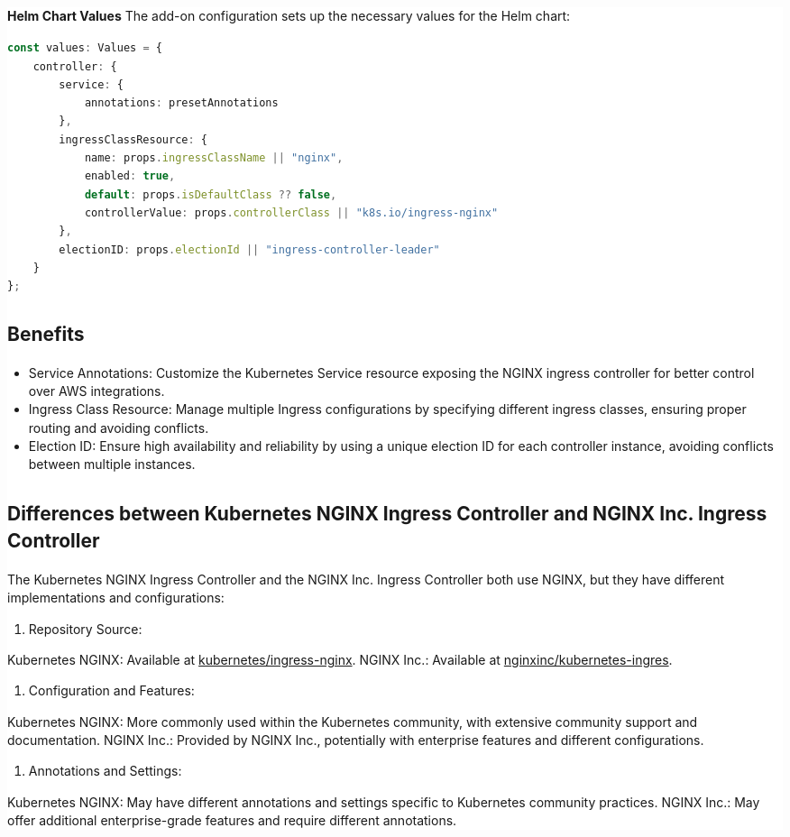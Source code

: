 **Helm Chart Values**
The add-on configuration sets up the necessary values for the Helm chart:

```typescript
const values: Values = {
    controller: {
        service: {
            annotations: presetAnnotations
        },
        ingressClassResource: {
            name: props.ingressClassName || "nginx",
            enabled: true,
            default: props.isDefaultClass ?? false,
            controllerValue: props.controllerClass || "k8s.io/ingress-nginx"
        },
        electionID: props.electionId || "ingress-controller-leader"
    }
};
```

## Benefits

- Service Annotations: Customize the Kubernetes Service resource exposing the NGINX ingress controller for better control over AWS integrations.
- Ingress Class Resource: Manage multiple Ingress configurations by specifying different ingress classes, ensuring proper routing and avoiding conflicts.
- Election ID: Ensure high availability and reliability by using a unique election ID for each controller instance, avoiding conflicts between multiple instances.

## Differences between Kubernetes NGINX Ingress Controller and NGINX Inc. Ingress Controller

The Kubernetes NGINX Ingress Controller and the NGINX Inc. Ingress Controller both use NGINX, but they have different implementations and configurations:

1. Repository Source:

Kubernetes NGINX: Available at [kubernetes/ingress-nginx](https://kubernetes.github.io/ingress-nginx/user-guide/nginx-configuration/).
NGINX Inc.: Available at [nginxinc/kubernetes-ingres](https://kubernetes.github.io/ingress-nginx/deploy/).

1. Configuration and Features:

Kubernetes NGINX: More commonly used within the Kubernetes community, with extensive community support and documentation.
NGINX Inc.: Provided by NGINX Inc., potentially with enterprise features and different configurations.

1. Annotations and Settings:

Kubernetes NGINX: May have different annotations and settings specific to Kubernetes community practices.
NGINX Inc.: May offer additional enterprise-grade features and require different annotations. 
